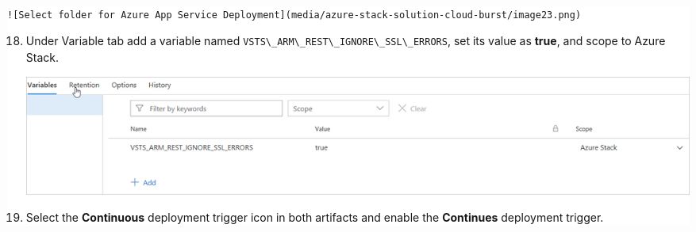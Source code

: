     ![Select folder for Azure App Service Deployment](media/azure-stack-solution-cloud-burst/image23.png)

18. Under Variable tab add a variable named `VSTS\_ARM\_REST\_IGNORE\_SSL\_ERRORS`, set its value as **true**, and scope to Azure Stack.
    
    ![Add variable to Azure App Deployment](media/azure-stack-solution-cloud-burst/image24.png)

19. Select the **Continuous** deployment trigger icon in both artifacts and enable the **Continues** deployment trigger.
    